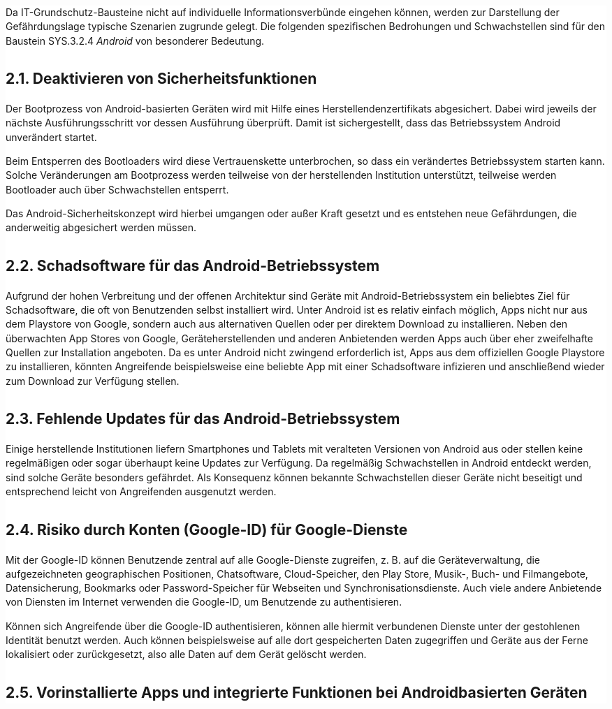 Da IT-Grundschutz-Bausteine nicht auf individuelle Informationsverbünde eingehen können, werden zur Darstellung der Gefährdungslage typische Szenarien zugrunde gelegt. Die folgenden spezifischen Bedrohungen und Schwachstellen sind für den Baustein SYS.3.2.4 *Android* von besonderer Bedeutung.

## **2.1. Deaktivieren von Sicherheitsfunktionen**

Der Bootprozess von Android-basierten Geräten wird mit Hilfe eines Herstellendenzertifikats abgesichert. Dabei wird jeweils der nächste Ausführungsschritt vor dessen Ausführung überprüft. Damit ist sichergestellt, dass das Betriebssystem Android unverändert startet.

Beim Entsperren des Bootloaders wird diese Vertrauenskette unterbrochen, so dass ein verändertes Betriebssystem starten kann. Solche Veränderungen am Bootprozess werden teilweise von der herstellenden Institution unterstützt, teilweise werden Bootloader auch über Schwachstellen entsperrt.

Das Android-Sicherheitskonzept wird hierbei umgangen oder außer Kraft gesetzt und es entstehen neue Gefährdungen, die anderweitig abgesichert werden müssen.

## **2.2. Schadsoftware für das Android-Betriebssystem**

Aufgrund der hohen Verbreitung und der offenen Architektur sind Geräte mit Android-Betriebssystem ein beliebtes Ziel für Schadsoftware, die oft von Benutzenden selbst installiert wird. Unter Android ist es relativ einfach möglich, Apps nicht nur aus dem Playstore von Google, sondern auch aus alternativen Quellen oder per direktem Download zu installieren. Neben den überwachten App Stores von Google, Geräteherstellenden und anderen Anbietenden werden Apps auch über eher zweifelhafte Quellen zur Installation angeboten. Da es unter Android nicht zwingend erforderlich ist, Apps aus dem offiziellen Google Playstore zu installieren, könnten Angreifende beispielsweise eine beliebte App mit einer Schadsoftware infizieren und anschließend wieder zum Download zur Verfügung stellen.

## **2.3. Fehlende Updates für das Android-Betriebssystem**

Einige herstellende Institutionen liefern Smartphones und Tablets mit veralteten Versionen von Android aus oder stellen keine regelmäßigen oder sogar überhaupt keine Updates zur Verfügung. Da regelmäßig Schwachstellen in Android entdeckt werden, sind solche Geräte besonders gefährdet. Als Konsequenz können bekannte Schwachstellen dieser Geräte nicht beseitigt und entsprechend leicht von Angreifenden ausgenutzt werden.

## **2.4. Risiko durch Konten (Google-ID) für Google-Dienste**

Mit der Google-ID können Benutzende zentral auf alle Google-Dienste zugreifen, z. B. auf die Geräteverwaltung, die aufgezeichneten geographischen Positionen, Chatsoftware, Cloud-Speicher, den Play Store, Musik-, Buch- und Filmangebote, Datensicherung, Bookmarks oder Password-Speicher für Webseiten und Synchronisationsdienste. Auch viele andere Anbietende von Diensten im Internet verwenden die Google-ID, um Benutzende zu authentisieren.

Können sich Angreifende über die Google-ID authentisieren, können alle hiermit verbundenen Dienste unter der gestohlenen Identität benutzt werden. Auch können beispielsweise auf alle dort gespeicherten Daten zugegriffen und Geräte aus der Ferne lokalisiert oder zurückgesetzt, also alle Daten auf dem Gerät gelöscht werden.

## **2.5. Vorinstallierte Apps und integrierte Funktionen bei Androidbasierten Geräten**
